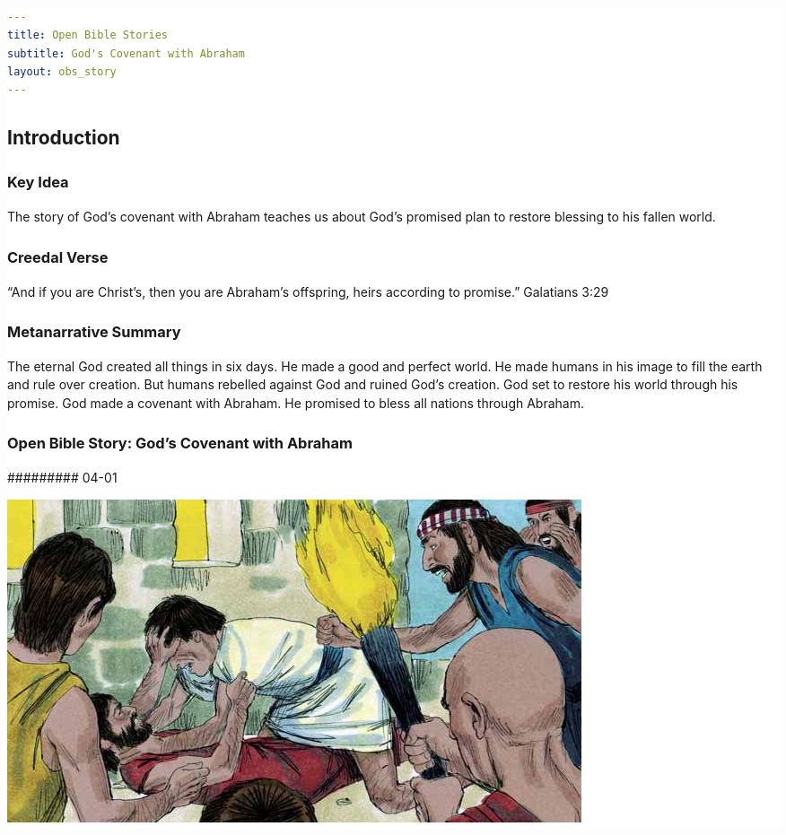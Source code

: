 ```yaml
---
title: Open Bible Stories
subtitle: God's Covenant with Abraham
layout: obs_story
---
```

## Introduction

### Key Idea

The story of God’s covenant with Abraham teaches us about God’s promised plan to restore blessing to his fallen world.

### Creedal Verse

“And if you are Christ’s, then you are Abraham’s offspring, heirs according to promise.” Galatians 3:29

### Metanarrative Summary

The eternal God created all things in six days.
He made a good and perfect world.
He made humans in his image to fill the earth and rule over creation.
But humans rebelled against God and ruined God’s creation.
God set to restore his world through his promise.
God made a covenant with Abraham. He promised to bless all nations through Abraham.



### Open Bible Story: God’s Covenant with Abraham

######### 04-01

![](\images\image46.jpeg)
